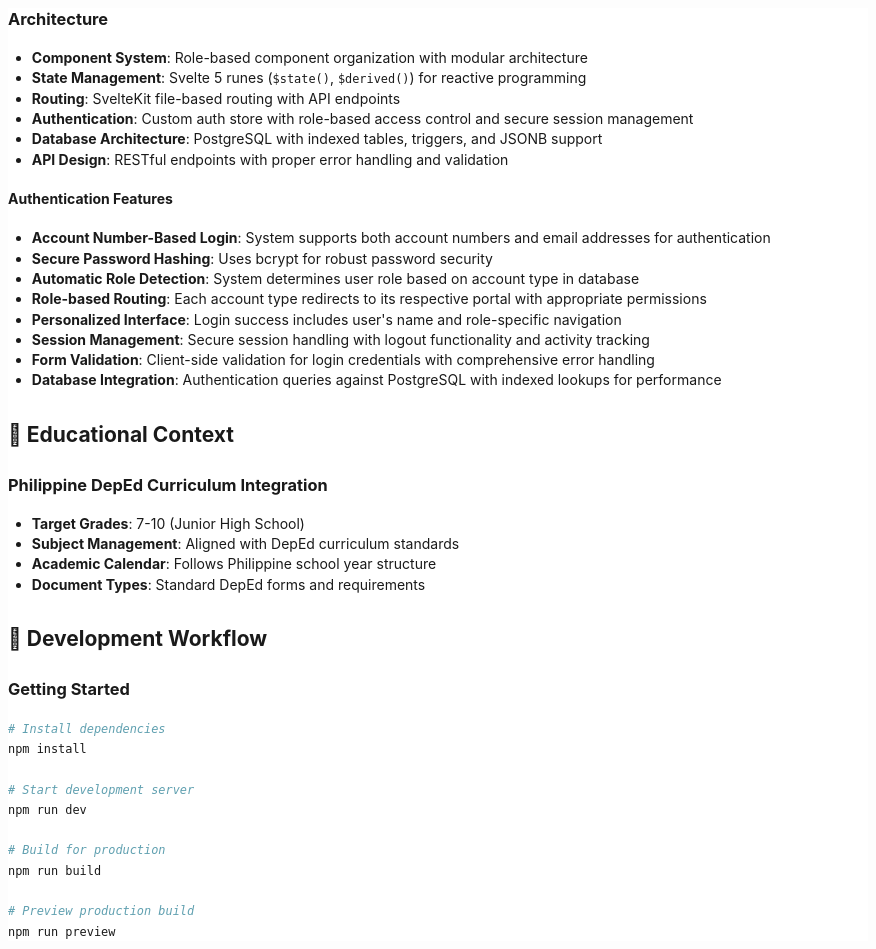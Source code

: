 ### Architecture
- **Component System**: Role-based component organization with modular architecture
- **State Management**: Svelte 5 runes (`$state()`, `$derived()`) for reactive programming
- **Routing**: SvelteKit file-based routing with API endpoints
- **Authentication**: Custom auth store with role-based access control and secure session management
- **Database Architecture**: PostgreSQL with indexed tables, triggers, and JSONB support
- **API Design**: RESTful endpoints with proper error handling and validation


#### Authentication Features

- **Account Number-Based Login**: System supports both account numbers and email addresses for authentication
- **Secure Password Hashing**: Uses bcrypt for robust password security
- **Automatic Role Detection**: System determines user role based on account type in database
- **Role-based Routing**: Each account type redirects to its respective portal with appropriate permissions
- **Personalized Interface**: Login success includes user's name and role-specific navigation
- **Session Management**: Secure session handling with logout functionality and activity tracking
- **Form Validation**: Client-side validation for login credentials with comprehensive error handling
- **Database Integration**: Authentication queries against PostgreSQL with indexed lookups for performance

## 🎯 Educational Context

### Philippine DepEd Curriculum Integration

- **Target Grades**: 7-10 (Junior High School)
- **Subject Management**: Aligned with DepEd curriculum standards
- **Academic Calendar**: Follows Philippine school year structure
- **Document Types**: Standard DepEd forms and requirements

## 🚀 Development Workflow

### Getting Started

```sh
# Install dependencies
npm install

# Start development server
npm run dev

# Build for production
npm run build

# Preview production build
npm run preview
```
